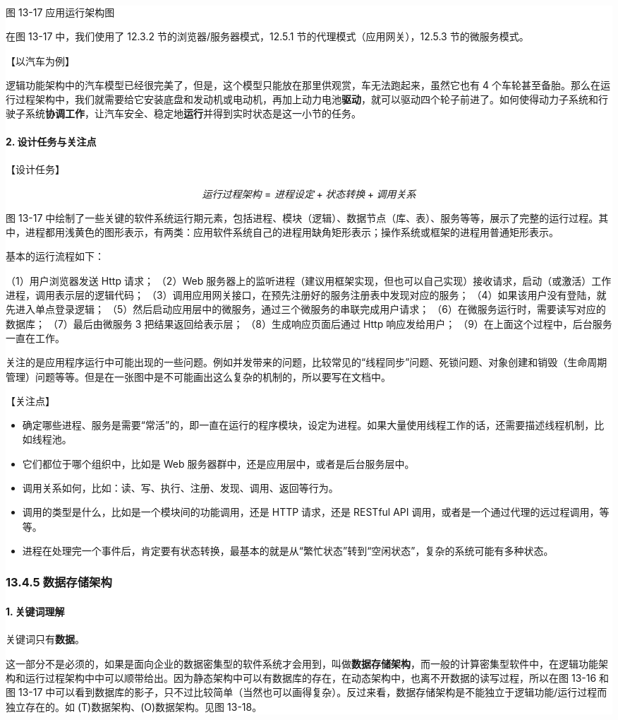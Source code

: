 图 13-17 应用运行架构图

在图 13-17 中，我们使用了 12.3.2 节的浏览器/服务器模式，12.5.1 节的代理模式（应用网关），12.5.3 节的微服务模式。

【以汽车为例】

逻辑功能架构中的汽车模型已经很完美了，但是，这个模型只能放在那里供观赏，车无法跑起来，虽然它也有 4 个车轮甚至备胎。那么在运行过程架构中，我们就需要给它安装底盘和发动机或电动机，再加上动力电池**驱动**，就可以驱动四个轮子前进了。如何使得动力子系统和行驶子系统**协调工作**，让汽车安全、稳定地**运行**并得到实时状态是这一小节的任务。

#### 2. 设计任务与关注点

【设计任务】

$$
运行过程架构 = 进程设定 + 状态转换 + 调用关系 \tag{13.4.3}
$$

图 13-17 中绘制了一些关键的软件系统运行期元素，包括进程、模块（逻辑）、数据节点（库、表）、服务等等，展示了完整的运行过程。其中，进程都用浅黄色的图形表示，有两类：应用软件系统自己的进程用缺角矩形表示；操作系统或框架的进程用普通矩形表示。

基本的运行流程如下：

（1）用户浏览器发送 Http 请求；
（2）Web 服务器上的监听进程（建议用框架实现，但也可以自己实现）接收请求，启动（或激活）工作进程，调用表示层的逻辑代码；
（3）调用应用网关接口，在预先注册好的服务注册表中发现对应的服务；
（4）如果该用户没有登陆，就先进入单点登录逻辑；
（5）然后启动应用层中的微服务，通过三个微服务的串联完成用户请求；
（6）在微服务运行时，需要读写对应的数据库；
（7）最后由微服务 3 把结果返回给表示层；
（8）生成响应页面后通过 Http 响应发给用户；
（9）在上面这个过程中，后台服务一直在工作。

关注的是应用程序运行中可能出现的一些问题。例如并发带来的问题，比较常见的“线程同步”问题、死锁问题、对象创建和销毁（生命周期管理）问题等等。但是在一张图中是不可能画出这么复杂的机制的，所以要写在文档中。

【关注点】

- 确定哪些进程、服务是需要“常活”的，即一直在运行的程序模块，设定为进程。如果大量使用线程工作的话，还需要描述线程机制，比如线程池。

- 它们都位于哪个组织中，比如是 Web 服务器群中，还是应用层中，或者是后台服务层中。

- 调用关系如何，比如：读、写、执行、注册、发现、调用、返回等行为。

- 调用的类型是什么，比如是一个模块间的功能调用，还是 HTTP 请求，还是 RESTful API 调用，或者是一个通过代理的远过程调用，等等。

- 进程在处理完一个事件后，肯定要有状态转换，最基本的就是从“繁忙状态”转到“空闲状态”，复杂的系统可能有多种状态。

### 13.4.5 数据存储架构

#### 1. 关键词理解

关键词只有**数据**。

这一部分不是必须的，如果是面向企业的数据密集型的软件系统才会用到，叫做**数据存储架构**，而一般的计算密集型软件中，在逻辑功能架构和运行过程架构中中可以顺带给出。因为静态架构中可以有数据库的存在，在动态架构中，也离不开数据的读写过程，所以在图 13-16 和 图 13-17 中可以看到数据库的影子，只不过比较简单（当然也可以画得复杂）。反过来看，数据存储架构是不能独立于逻辑功能/运行过程而独立存在的。如 (T)数据架构、(O)数据架构。见图 13-18。
